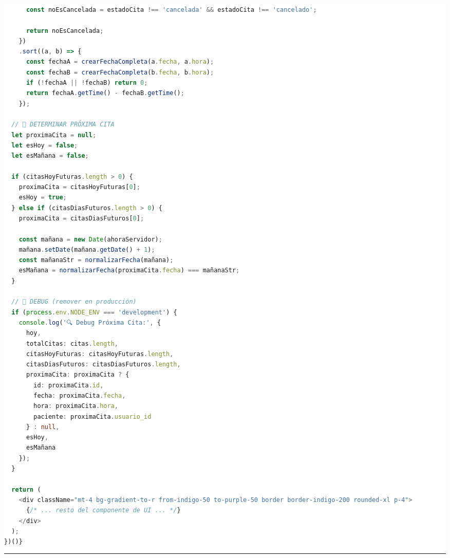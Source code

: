 ```typescript
      const noEsCancelada = estadoCita !== 'cancelada' && estadoCita !== 'cancelado';

      return noEsCancelada;
    })
    .sort((a, b) => {
      const fechaA = crearFechaCompleta(a.fecha, a.hora);
      const fechaB = crearFechaCompleta(b.fecha, b.hora);
      if (!fechaA || !fechaB) return 0;
      return fechaA.getTime() - fechaB.getTime();
    });

  // 🎯 DETERMINAR PRÓXIMA CITA
  let proximaCita = null;
  let esHoy = false;
  let esMañana = false;

  if (citasHoyFuturas.length > 0) {
    proximaCita = citasHoyFuturas[0];
    esHoy = true;
  } else if (citasDiasFuturos.length > 0) {
    proximaCita = citasDiasFuturos[0];
    
    const mañana = new Date(ahoraServidor);
    mañana.setDate(mañana.getDate() + 1);
    const mañanaStr = normalizarFecha(mañana);
    esMañana = normalizarFecha(proximaCita.fecha) === mañanaStr;
  }

  // 🐛 DEBUG (remover en producción)
  if (process.env.NODE_ENV === 'development') {
    console.log('🔍 Debug Próxima Cita:', {
      hoy,
      totalCitas: citas.length,
      citasHoyFuturas: citasHoyFuturas.length,
      citasDiasFuturos: citasDiasFuturos.length,
      proximaCita: proximaCita ? {
        id: proximaCita.id,
        fecha: proximaCita.fecha,
        hora: proximaCita.hora,
        paciente: proximaCita.usuario_id
      } : null,
      esHoy,
      esMañana
    });
  }

  return (
    <div className="mt-4 bg-gradient-to-r from-indigo-50 to-purple-50 border border-indigo-200 rounded-xl p-4">
      {/* ... resto del componente de UI ... */}
    </div>
  );
})()}
```

---